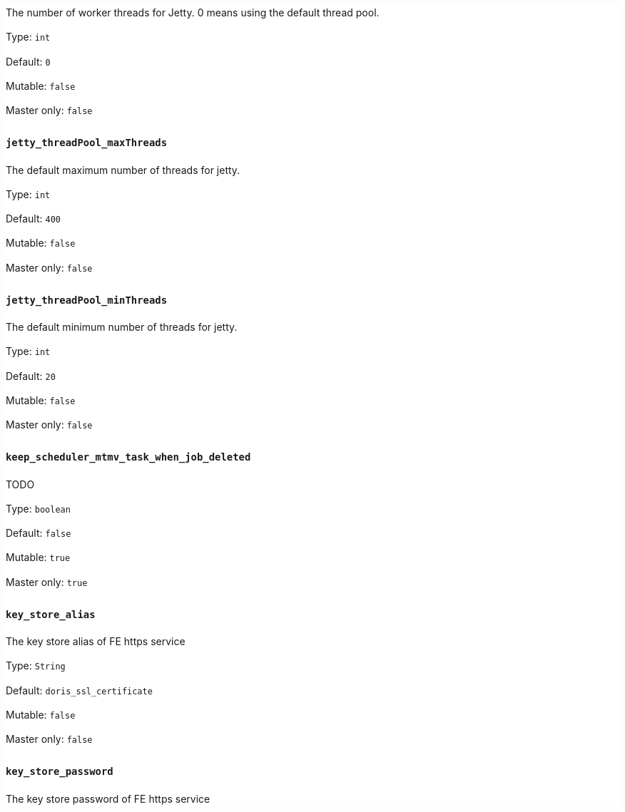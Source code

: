 The number of worker threads for Jetty. 0 means using the default thread pool.

Type: `int`

Default: `0`

Mutable: `false`

Master only: `false`

### `jetty_threadPool_maxThreads`

The default maximum number of threads for jetty.

Type: `int`

Default: `400`

Mutable: `false`

Master only: `false`

### `jetty_threadPool_minThreads`

The default minimum number of threads for jetty.

Type: `int`

Default: `20`

Mutable: `false`

Master only: `false`

### `keep_scheduler_mtmv_task_when_job_deleted`

TODO

Type: `boolean`

Default: `false`

Mutable: `true`

Master only: `true`

### `key_store_alias`

The key store alias of FE https service

Type: `String`

Default: `doris_ssl_certificate`

Mutable: `false`

Master only: `false`

### `key_store_password`

The key store password of FE https service
